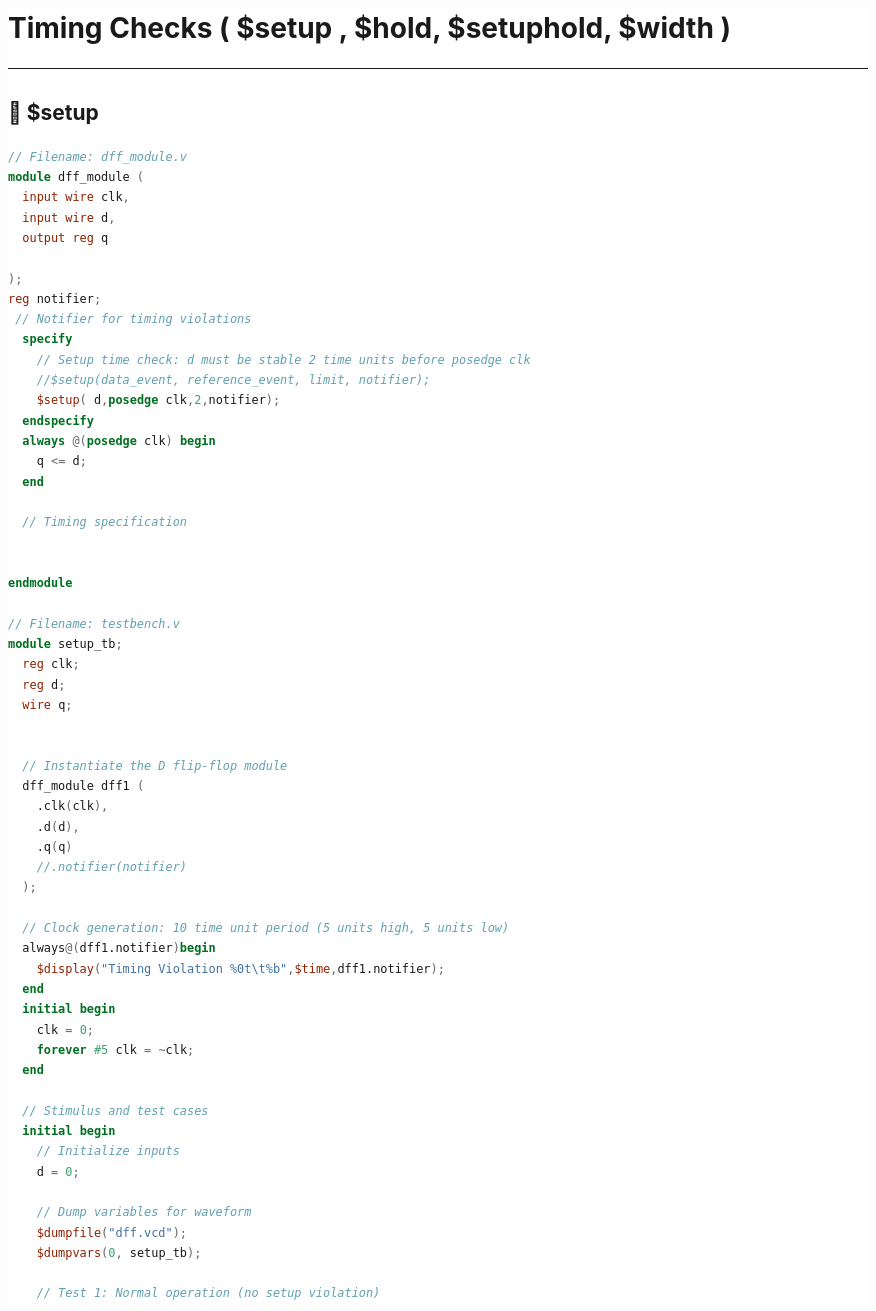 # Timing Checks ( $setup , $hold, $setuphold, $width ) 
---
## 📜 $setup  
```verilog
// Filename: dff_module.v
module dff_module (
  input wire clk,
  input wire d,
  output reg q

);
reg notifier;
 // Notifier for timing violations
  specify
    // Setup time check: d must be stable 2 time units before posedge clk
    //$setup(data_event, reference_event, limit, notifier);
    $setup( d,posedge clk,2,notifier);
  endspecify
  always @(posedge clk) begin
    q <= d;
  end

  // Timing specification
 

endmodule

// Filename: testbench.v
module setup_tb;
  reg clk;
  reg d;
  wire q;


  // Instantiate the D flip-flop module
  dff_module dff1 (
    .clk(clk),
    .d(d),
    .q(q)
    //.notifier(notifier)
  );
  
  // Clock generation: 10 time unit period (5 units high, 5 units low)
  always@(dff1.notifier)begin
    $display("Timing Violation %0t\t%b",$time,dff1.notifier);
  end
  initial begin
    clk = 0;
    forever #5 clk = ~clk;
  end

  // Stimulus and test cases
  initial begin
    // Initialize inputs
    d = 0;

    // Dump variables for waveform
    $dumpfile("dff.vcd");
    $dumpvars(0, setup_tb);

    // Test 1: Normal operation (no setup violation)
```
